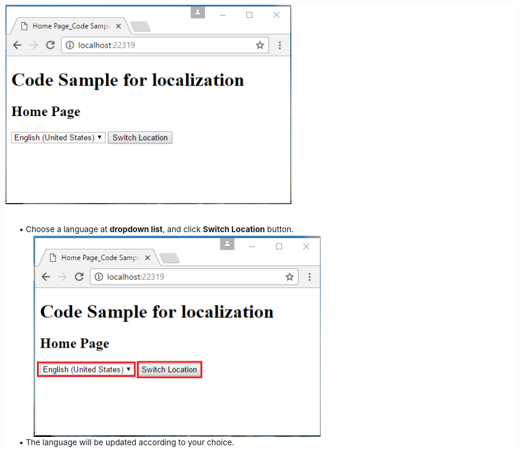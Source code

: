 <span><span><img src="163334-image.png" alt="" width="482" height="335" align="middle">
</span></span></p>
<p style="margin-left:36pt; margin-right:0pt; margin-top:0pt; margin-bottom:.0001pt; font-size:10.0pt; direction:ltr; unicode-bidi:normal">
<span>&nbsp;</span></p>
<p style="margin-left:36pt; margin-right:0pt; margin-top:0pt; margin-bottom:.0001pt; font-size:10.0pt; direction:ltr; unicode-bidi:normal; text-indent:-18pt">
<span><span style="font-style:normal; text-decoration:none; font-weight:normal">&bull;&nbsp;</span><span>Choose a language at
</span><span style="font-weight:bold">dropdown list</span><span>, and click </span>
<span style="font-weight:bold">Switch Location</span><span> button.</span></span></p>
<p style="margin-left:36pt; margin-right:0pt; margin-top:0pt; margin-bottom:.0001pt; font-size:10.0pt; direction:ltr; unicode-bidi:normal">
<span><span><img src="163335-image.png" alt="" width="482" height="338" align="middle">
</span></span></p>
<p style="margin-left:36pt; margin-right:0pt; margin-top:0pt; margin-bottom:.0001pt; font-size:10.0pt; direction:ltr; unicode-bidi:normal; text-indent:-18pt">
<span><span style="font-style:normal; text-decoration:none; font-weight:normal">&bull;&nbsp;</span><span>The language will be updated&nbsp;according to your&nbsp;choice.</span></span></p>
<p style="margin-left:36pt; margin-right:0pt; margin-top:0pt; margin-bottom:.0001pt; font-size:10.0pt; direction:ltr; unicode-bidi:normal">